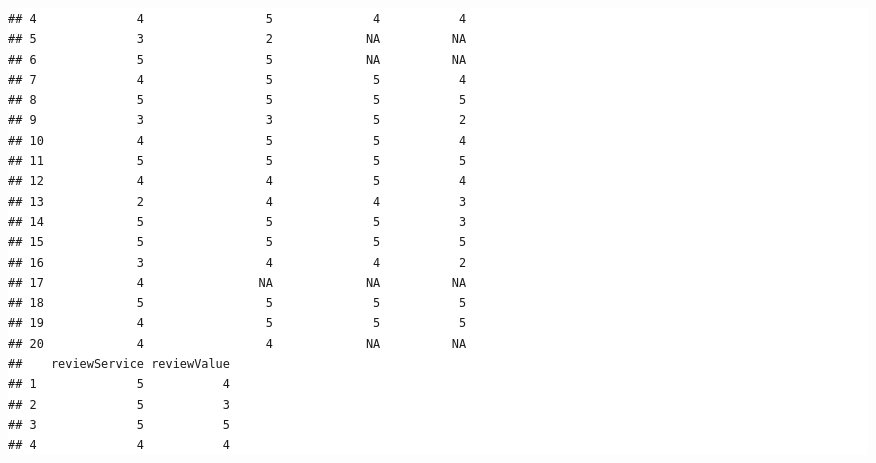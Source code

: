     ## 4              4                 5              4           4
    ## 5              3                 2             NA          NA
    ## 6              5                 5             NA          NA
    ## 7              4                 5              5           4
    ## 8              5                 5              5           5
    ## 9              3                 3              5           2
    ## 10             4                 5              5           4
    ## 11             5                 5              5           5
    ## 12             4                 4              5           4
    ## 13             2                 4              4           3
    ## 14             5                 5              5           3
    ## 15             5                 5              5           5
    ## 16             3                 4              4           2
    ## 17             4                NA             NA          NA
    ## 18             5                 5              5           5
    ## 19             4                 5              5           5
    ## 20             4                 4             NA          NA
    ##    reviewService reviewValue
    ## 1              5           4
    ## 2              5           3
    ## 3              5           5
    ## 4              4           4